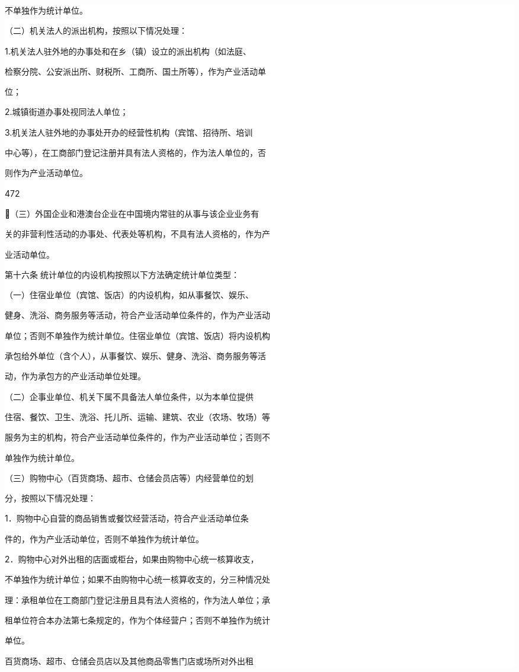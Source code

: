 不单独作为统计单位。

（二）机关法人的派出机构，按照以下情况处理：

1.机关法人驻外地的办事处和在乡（镇）设立的派出机构（如法庭、

检察分院、公安派出所、财税所、工商所、国土所等），作为产业活动单

位；

2.城镇街道办事处视同法人单位；

3.机关法人驻外地的办事处开办的经营性机构（宾馆、招待所、培训

中心等），在工商部门登记注册并具有法人资格的，作为法人单位的，否

则作为产业活动单位。

472

（三）外国企业和港澳台企业在中国境内常驻的从事与该企业业务有

关的非营利性活动的办事处、代表处等机构，不具有法人资格的，作为产

业活动单位。

第十六条 统计单位的内设机构按照以下方法确定统计单位类型：

（一）住宿业单位（宾馆、饭店）的内设机构，如从事餐饮、娱乐、

健身、洗浴、商务服务等活动，符合产业活动单位条件的，作为产业活动

单位；否则不单独作为统计单位。住宿业单位（宾馆、饭店）将内设机构

承包给外单位（含个人），从事餐饮、娱乐、健身、洗浴、商务服务等活

动，作为承包方的产业活动单位处理。

（二）企事业单位、机关下属不具备法人单位条件，以为本单位提供

住宿、餐饮、卫生、洗浴、托儿所、运输、建筑、农业（农场、牧场）等

服务为主的机构，符合产业活动单位条件的，作为产业活动单位；否则不

单独作为统计单位。

（三）购物中心（百货商场、超市、仓储会员店等）内经营单位的划

分，按照以下情况处理：

1．购物中心自营的商品销售或餐饮经营活动，符合产业活动单位条

件的，作为产业活动单位，否则不单独作为统计单位。

2．购物中心对外出租的店面或柜台，如果由购物中心统一核算收支，

不单独作为统计单位；如果不由购物中心统一核算收支的，分三种情况处

理：承租单位在工商部门登记注册且具有法人资格的，作为法人单位；承

租单位符合本办法第七条规定的，作为个体经营户；否则不单独作为统计

单位。

百货商场、超市、仓储会员店以及其他商品零售门店或场所对外出租
